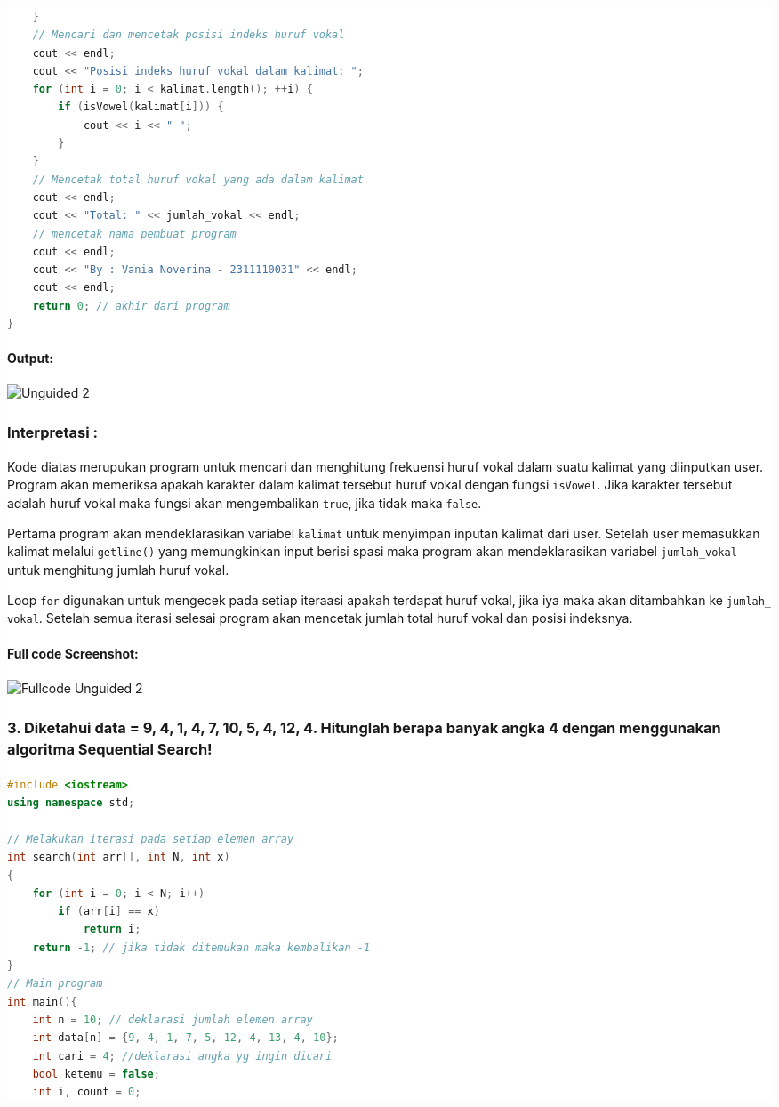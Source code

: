 ```C++
    }
    // Mencari dan mencetak posisi indeks huruf vokal
    cout << endl;
    cout << "Posisi indeks huruf vokal dalam kalimat: ";
    for (int i = 0; i < kalimat.length(); ++i) {
        if (isVowel(kalimat[i])) {
            cout << i << " ";
        }
    }
    // Mencetak total huruf vokal yang ada dalam kalimat
    cout << endl;
    cout << "Total: " << jumlah_vokal << endl;
    // mencetak nama pembuat program
    cout << endl;
    cout << "By : Vania Noverina - 2311110031" << endl;
    cout << endl;
    return 0; // akhir dari program
}
```
#### Output:
![Unguided 2](https://github.com/vaniavee/Praktikum-Struktur-Data-Assignment/assets/160705515/4326663e-68d3-4821-af1e-806cb8f51083)

### Interpretasi :
Kode diatas merupukan program untuk mencari dan menghitung frekuensi huruf vokal dalam suatu kalimat yang diinputkan user. Program akan memeriksa apakah karakter dalam kalimat tersebut huruf vokal dengan fungsi `isVowel`. Jika karakter tersebut adalah huruf vokal maka fungsi akan mengembalikan `true`, jika tidak maka `false`.

Pertama program akan mendeklarasikan variabel `kalimat` untuk menyimpan inputan kalimat dari user. Setelah user memasukkan kalimat melalui `getline()` yang memungkinkan input berisi spasi maka program akan mendeklarasikan variabel `jumlah_vokal` untuk menghitung jumlah huruf vokal. 

Loop `for` digunakan untuk mengecek pada setiap iteraasi apakah terdapat huruf vokal, jika iya maka akan ditambahkan ke `jumlah_vokal`. Setelah semua iterasi selesai program akan mencetak jumlah total huruf vokal dan posisi indeksnya.

#### Full code Screenshot:
![Fullcode Unguided 2](https://github.com/vaniavee/Praktikum-Struktur-Data-Assignment/assets/160705515/3ba10edc-883c-4f1a-a2bf-d11be79f11fa)


### 3. Diketahui data = 9, 4, 1, 4, 7, 10, 5, 4, 12, 4. Hitunglah berapa banyak angka 4 dengan menggunakan algoritma Sequential Search! 

```C++
#include <iostream>
using namespace std;

// Melakukan iterasi pada setiap elemen array
int search(int arr[], int N, int x)
{
    for (int i = 0; i < N; i++)
        if (arr[i] == x)
            return i;
    return -1; // jika tidak ditemukan maka kembalikan -1
}
// Main program
int main(){
    int n = 10; // deklarasi jumlah elemen array
    int data[n] = {9, 4, 1, 7, 5, 12, 4, 13, 4, 10};
    int cari = 4; //deklarasi angka yg ingin dicari
    bool ketemu = false;
    int i, count = 0;
```